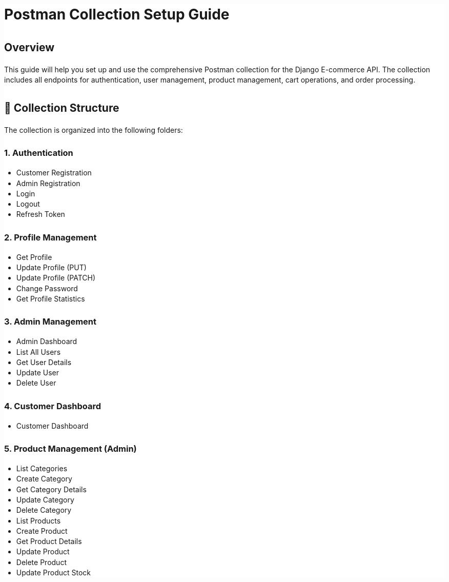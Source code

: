 # Postman Collection Setup Guide

## Overview
This guide will help you set up and use the comprehensive Postman collection for the Django E-commerce API. The collection includes all endpoints for authentication, user management, product management, cart operations, and order processing.

## 📁 Collection Structure

The collection is organized into the following folders:

### 1. **Authentication**
- Customer Registration
- Admin Registration  
- Login
- Logout
- Refresh Token

### 2. **Profile Management**
- Get Profile
- Update Profile (PUT)
- Update Profile (PATCH)
- Change Password
- Get Profile Statistics

### 3. **Admin Management**
- Admin Dashboard
- List All Users
- Get User Details
- Update User
- Delete User

### 4. **Customer Dashboard**
- Customer Dashboard

### 5. **Product Management (Admin)**
- List Categories
- Create Category
- Get Category Details
- Update Category
- Delete Category
- List Products
- Create Product
- Get Product Details
- Update Product
- Delete Product
- Update Product Stock
